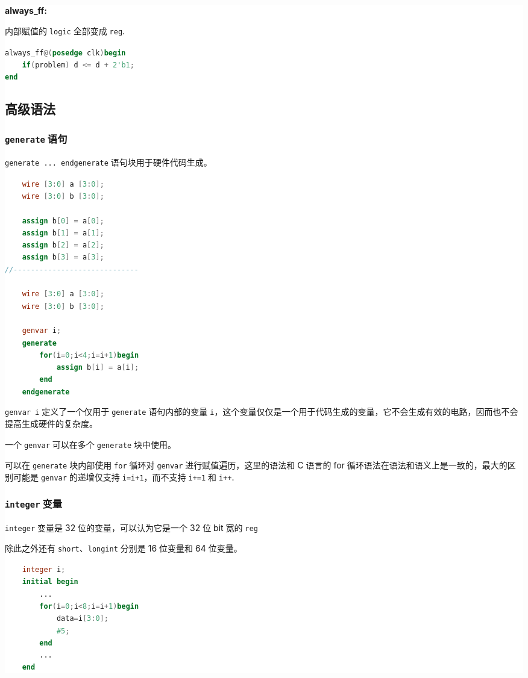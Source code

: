 **always_ff:**

内部赋值的 `logic` 全部变成 `reg`.

```verilog
always_ff@(posedge clk)begin
    if(problem) d <= d + 2'b1;
end
```



## 高级语法

### `generate` 语句

`generate ... endgenerate` 语句块用于硬件代码生成。

```verilog
    wire [3:0] a [3:0];
    wire [3:0] b [3:0];

    assign b[0] = a[0];
    assign b[1] = a[1];
    assign b[2] = a[2];
    assign b[3] = a[3];
//-----------------------------

    wire [3:0] a [3:0];
    wire [3:0] b [3:0];

    genvar i;
    generate
        for(i=0;i<4;i=i+1)begin
            assign b[i] = a[i];
        end
    endgenerate
```

`genvar i` 定义了一个仅用于 `generate` 语句内部的变量 `i`，这个变量仅仅是一个用于代码生成的变量，它不会生成有效的电路，因而也不会提高生成硬件的复杂度。

一个 `genvar` 可以在多个 `generate` 块中使用。

可以在 `generate` 块内部使用 `for` 循环对 `genvar` 进行赋值遍历，这里的语法和 C 语言的 for 循环语法在语法和语义上是一致的，最大的区别可能是 `genvar` 的递增仅支持 `i=i+1`，而不支持 `i+=1` 和 `i++`.

### `integer` 变量

`integer` 变量是 32 位的变量，可以认为它是一个 32 位 bit 宽的 `reg`

除此之外还有 `short`、`longint` 分别是 16 位变量和 64 位变量。

```verilog
    integer i;
    initial begin
        ...
        for(i=0;i<8;i=i+1)begin
            data=i[3:0];
            #5;
        end
        ...
    end
```

